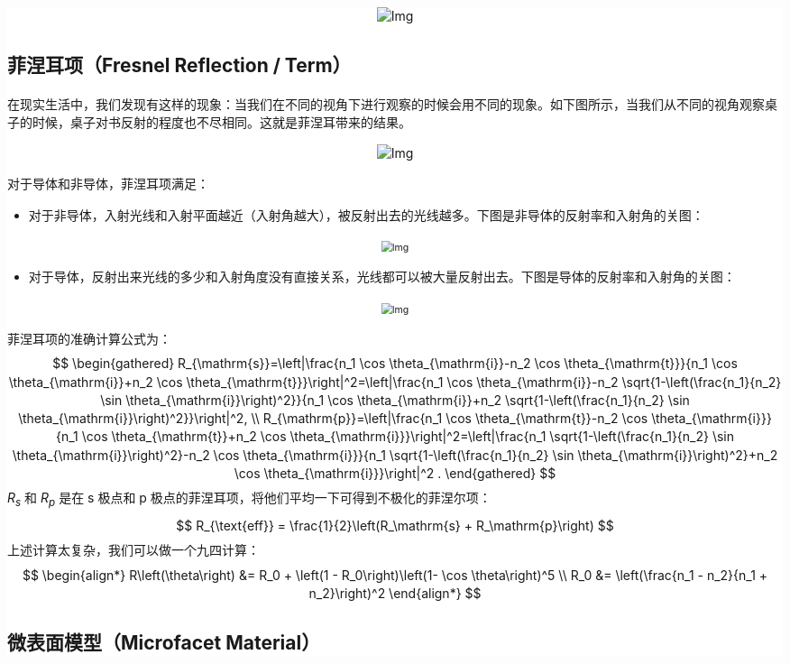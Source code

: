 <center>
    <img src="https://user-images.githubusercontent.com/62458905/231377241-d65d11cd-4730-4de8-8350-7d4baead363f.png" alt="Img" style="zoom:100%;" />
</center>

## 菲涅耳项（Fresnel Reflection / Term）

在现实生活中，我们发现有这样的现象：当我们在不同的视角下进行观察的时候会用不同的现象。如下图所示，当我们从不同的视角观察桌子的时候，桌子对书反射的程度也不尽相同。这就是菲涅耳带来的结果。

<center>
    <img src="https://user-images.githubusercontent.com/62458905/231377674-40bff492-9996-4bcc-9b98-f0ea8102f604.png" alt="Img" style="zoom:100%;" />
</center>

对于导体和非导体，菲涅耳项满足：

- 对于非导体，入射光线和入射平面越近（入射角越大），被反射出去的光线越多。下图是非导体的反射率和入射角的关图：

<center>
    <img src="https://user-images.githubusercontent.com/62458905/231378308-ce0da876-e7c6-420a-951e-bf775a9d1c09.png" alt="Img" style="zoom:75%;" />
</center>

- 对于导体，反射出来光线的多少和入射角度没有直接关系，光线都可以被大量反射出去。下图是导体的反射率和入射角的关图：

<center>
    <img src="https://user-images.githubusercontent.com/62458905/231378374-608c50bf-54ae-423c-9bdf-efc3bb377a2f.png" alt="Img" style="zoom:75%;" />
</center>

菲涅耳项的准确计算公式为：
$$
\begin{gathered}
R_{\mathrm{s}}=\left|\frac{n_1 \cos \theta_{\mathrm{i}}-n_2 \cos \theta_{\mathrm{t}}}{n_1 \cos \theta_{\mathrm{i}}+n_2 \cos \theta_{\mathrm{t}}}\right|^2=\left|\frac{n_1 \cos \theta_{\mathrm{i}}-n_2 \sqrt{1-\left(\frac{n_1}{n_2} \sin \theta_{\mathrm{i}}\right)^2}}{n_1 \cos \theta_{\mathrm{i}}+n_2 \sqrt{1-\left(\frac{n_1}{n_2} \sin \theta_{\mathrm{i}}\right)^2}}\right|^2, \\
R_{\mathrm{p}}=\left|\frac{n_1 \cos \theta_{\mathrm{t}}-n_2 \cos \theta_{\mathrm{i}}}{n_1 \cos \theta_{\mathrm{t}}+n_2 \cos \theta_{\mathrm{i}}}\right|^2=\left|\frac{n_1 \sqrt{1-\left(\frac{n_1}{n_2} \sin \theta_{\mathrm{i}}\right)^2}-n_2 \cos \theta_{\mathrm{i}}}{n_1 \sqrt{1-\left(\frac{n_1}{n_2} \sin \theta_{\mathrm{i}}\right)^2}+n_2 \cos \theta_{\mathrm{i}}}\right|^2 .
\end{gathered}
$$
$R_s$ 和 $R_p$ 是在 s 极点和 p 极点的菲涅耳项，将他们平均一下可得到不极化的菲涅尔项：
$$
R_{\text{eff}} = \frac{1}{2}\left(R_\mathrm{s} + R_\mathrm{p}\right)
$$
上述计算太复杂，我们可以做一个九四计算：
$$
\begin{align*}
R\left(\theta\right) &= R_0 + \left(1 - R_0\right)\left(1- \cos \theta\right)^5 \\
R_0 &= \left(\frac{n_1 - n_2}{n_1 + n_2}\right)^2
\end{align*}
$$

## 微表面模型（Microfacet Material）
